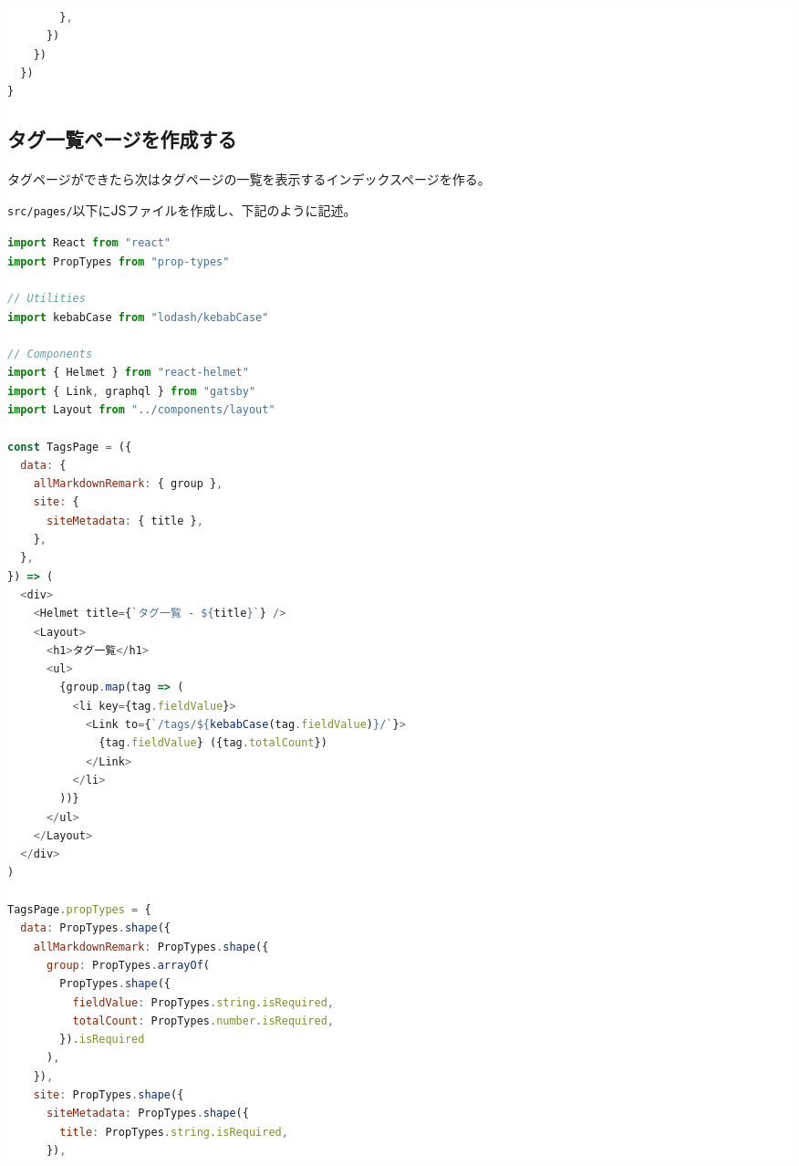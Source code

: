 ```javascript
        },
      })
    })
  })
}
```

## タグ一覧ページを作成する
タグページができたら次はタグページの一覧を表示するインデックスページを作る。

`src/pages/`以下にJSファイルを作成し、下記のように記述。


```javascript
import React from "react"
import PropTypes from "prop-types"

// Utilities
import kebabCase from "lodash/kebabCase"

// Components
import { Helmet } from "react-helmet"
import { Link, graphql } from "gatsby"
import Layout from "../components/layout"

const TagsPage = ({
  data: {
    allMarkdownRemark: { group },
    site: {
      siteMetadata: { title },
    },
  },
}) => (
  <div>
    <Helmet title={`タグ一覧 - ${title}`} />
    <Layout>
      <h1>タグ一覧</h1>
      <ul>
        {group.map(tag => (
          <li key={tag.fieldValue}>
            <Link to={`/tags/${kebabCase(tag.fieldValue)}/`}>
              {tag.fieldValue} ({tag.totalCount})
            </Link>
          </li>
        ))}
      </ul>
    </Layout>
  </div>
)

TagsPage.propTypes = {
  data: PropTypes.shape({
    allMarkdownRemark: PropTypes.shape({
      group: PropTypes.arrayOf(
        PropTypes.shape({
          fieldValue: PropTypes.string.isRequired,
          totalCount: PropTypes.number.isRequired,
        }).isRequired
      ),
    }),
    site: PropTypes.shape({
      siteMetadata: PropTypes.shape({
        title: PropTypes.string.isRequired,
      }),
```